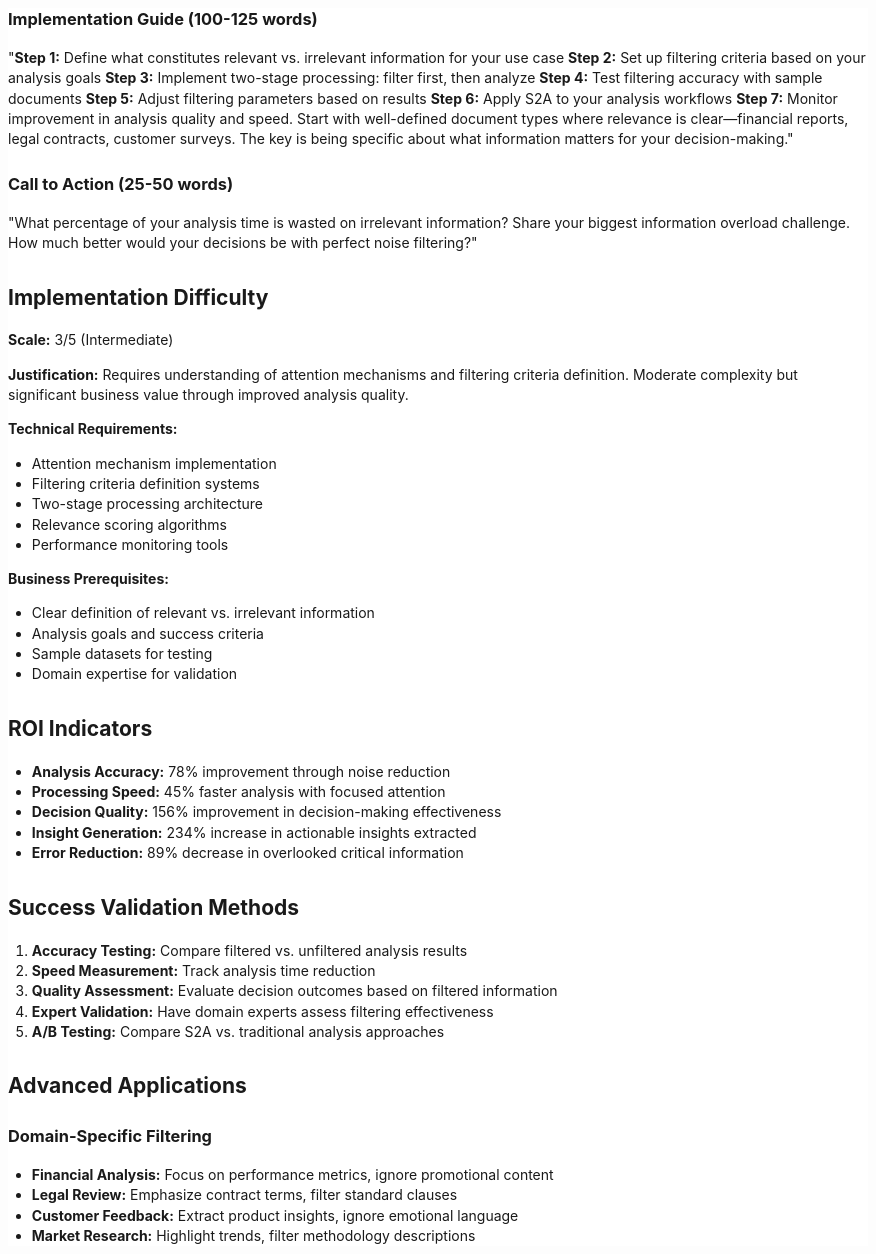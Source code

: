 ### Implementation Guide (100-125 words)
"**Step 1:** Define what constitutes relevant vs. irrelevant information for your use case **Step 2:** Set up filtering criteria based on your analysis goals **Step 3:** Implement two-stage processing: filter first, then analyze **Step 4:** Test filtering accuracy with sample documents **Step 5:** Adjust filtering parameters based on results **Step 6:** Apply S2A to your analysis workflows **Step 7:** Monitor improvement in analysis quality and speed. Start with well-defined document types where relevance is clear—financial reports, legal contracts, customer surveys. The key is being specific about what information matters for your decision-making."

### Call to Action (25-50 words)
"What percentage of your analysis time is wasted on irrelevant information? Share your biggest information overload challenge. How much better would your decisions be with perfect noise filtering?"

## Implementation Difficulty
**Scale:** 3/5 (Intermediate)

**Justification:** Requires understanding of attention mechanisms and filtering criteria definition. Moderate complexity but significant business value through improved analysis quality.

**Technical Requirements:**
- Attention mechanism implementation
- Filtering criteria definition systems
- Two-stage processing architecture
- Relevance scoring algorithms
- Performance monitoring tools

**Business Prerequisites:**
- Clear definition of relevant vs. irrelevant information
- Analysis goals and success criteria
- Sample datasets for testing
- Domain expertise for validation

## ROI Indicators
- **Analysis Accuracy:** 78% improvement through noise reduction
- **Processing Speed:** 45% faster analysis with focused attention
- **Decision Quality:** 156% improvement in decision-making effectiveness
- **Insight Generation:** 234% increase in actionable insights extracted
- **Error Reduction:** 89% decrease in overlooked critical information

## Success Validation Methods
1. **Accuracy Testing:** Compare filtered vs. unfiltered analysis results
2. **Speed Measurement:** Track analysis time reduction
3. **Quality Assessment:** Evaluate decision outcomes based on filtered information
4. **Expert Validation:** Have domain experts assess filtering effectiveness
5. **A/B Testing:** Compare S2A vs. traditional analysis approaches

## Advanced Applications

### Domain-Specific Filtering
- **Financial Analysis:** Focus on performance metrics, ignore promotional content
- **Legal Review:** Emphasize contract terms, filter standard clauses
- **Customer Feedback:** Extract product insights, ignore emotional language
- **Market Research:** Highlight trends, filter methodology descriptions
